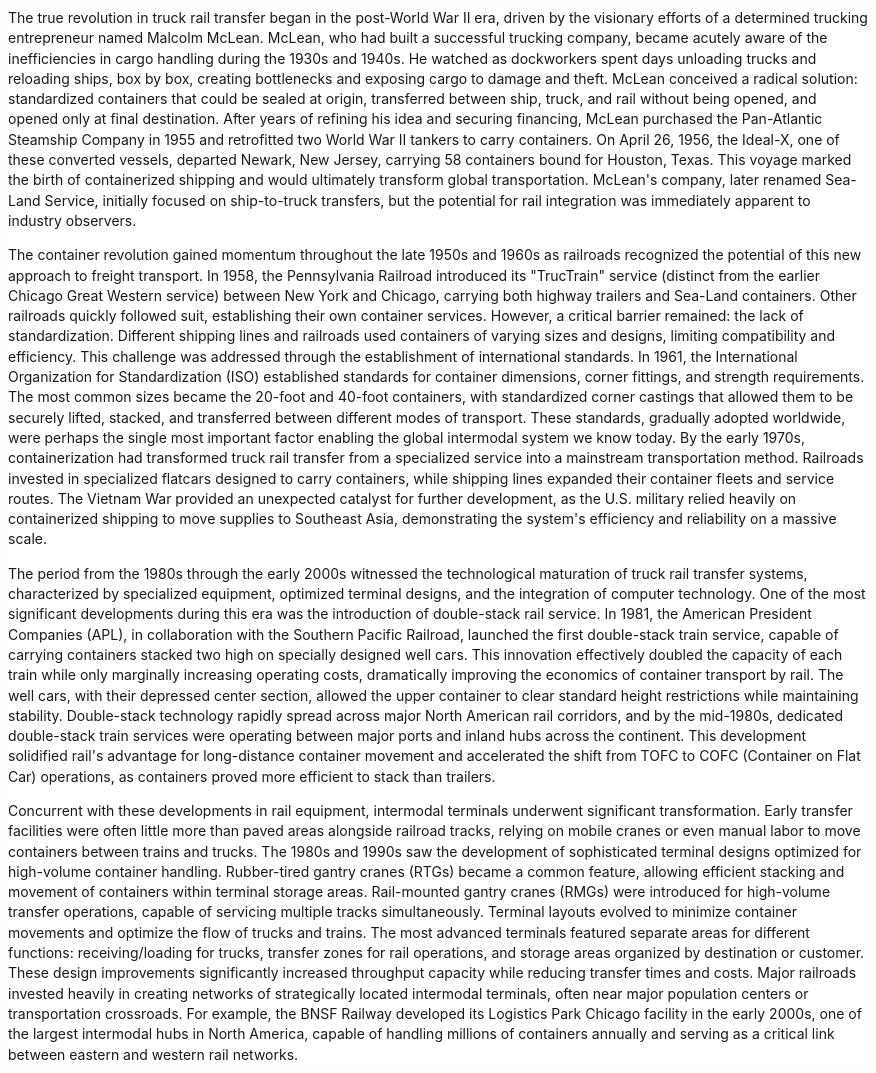 The true revolution in truck rail transfer began in the post-World War II era, driven by the visionary efforts of a determined trucking entrepreneur named Malcolm McLean. McLean, who had built a successful trucking company, became acutely aware of the inefficiencies in cargo handling during the 1930s and 1940s. He watched as dockworkers spent days unloading trucks and reloading ships, box by box, creating bottlenecks and exposing cargo to damage and theft. McLean conceived a radical solution: standardized containers that could be sealed at origin, transferred between ship, truck, and rail without being opened, and opened only at final destination. After years of refining his idea and securing financing, McLean purchased the Pan-Atlantic Steamship Company in 1955 and retrofitted two World War II tankers to carry containers. On April 26, 1956, the Ideal-X, one of these converted vessels, departed Newark, New Jersey, carrying 58 containers bound for Houston, Texas. This voyage marked the birth of containerized shipping and would ultimately transform global transportation. McLean's company, later renamed Sea-Land Service, initially focused on ship-to-truck transfers, but the potential for rail integration was immediately apparent to industry observers.

The container revolution gained momentum throughout the late 1950s and 1960s as railroads recognized the potential of this new approach to freight transport. In 1958, the Pennsylvania Railroad introduced its "TrucTrain" service (distinct from the earlier Chicago Great Western service) between New York and Chicago, carrying both highway trailers and Sea-Land containers. Other railroads quickly followed suit, establishing their own container services. However, a critical barrier remained: the lack of standardization. Different shipping lines and railroads used containers of varying sizes and designs, limiting compatibility and efficiency. This challenge was addressed through the establishment of international standards. In 1961, the International Organization for Standardization (ISO) established standards for container dimensions, corner fittings, and strength requirements. The most common sizes became the 20-foot and 40-foot containers, with standardized corner castings that allowed them to be securely lifted, stacked, and transferred between different modes of transport. These standards, gradually adopted worldwide, were perhaps the single most important factor enabling the global intermodal system we know today. By the early 1970s, containerization had transformed truck rail transfer from a specialized service into a mainstream transportation method. Railroads invested in specialized flatcars designed to carry containers, while shipping lines expanded their container fleets and service routes. The Vietnam War provided an unexpected catalyst for further development, as the U.S. military relied heavily on containerized shipping to move supplies to Southeast Asia, demonstrating the system's efficiency and reliability on a massive scale.

The period from the 1980s through the early 2000s witnessed the technological maturation of truck rail transfer systems, characterized by specialized equipment, optimized terminal designs, and the integration of computer technology. One of the most significant developments during this era was the introduction of double-stack rail service. In 1981, the American President Companies (APL), in collaboration with the Southern Pacific Railroad, launched the first double-stack train service, capable of carrying containers stacked two high on specially designed well cars. This innovation effectively doubled the capacity of each train while only marginally increasing operating costs, dramatically improving the economics of container transport by rail. The well cars, with their depressed center section, allowed the upper container to clear standard height restrictions while maintaining stability. Double-stack technology rapidly spread across major North American rail corridors, and by the mid-1980s, dedicated double-stack train services were operating between major ports and inland hubs across the continent. This development solidified rail's advantage for long-distance container movement and accelerated the shift from TOFC to COFC (Container on Flat Car) operations, as containers proved more efficient to stack than trailers.

Concurrent with these developments in rail equipment, intermodal terminals underwent significant transformation. Early transfer facilities were often little more than paved areas alongside railroad tracks, relying on mobile cranes or even manual labor to move containers between trains and trucks. The 1980s and 1990s saw the development of sophisticated terminal designs optimized for high-volume container handling. Rubber-tired gantry cranes (RTGs) became a common feature, allowing efficient stacking and movement of containers within terminal storage areas. Rail-mounted gantry cranes (RMGs) were introduced for high-volume transfer operations, capable of servicing multiple tracks simultaneously. Terminal layouts evolved to minimize container movements and optimize the flow of trucks and trains. The most advanced terminals featured separate areas for different functions: receiving/loading for trucks, transfer zones for rail operations, and storage areas organized by destination or customer. These design improvements significantly increased throughput capacity while reducing transfer times and costs. Major railroads invested heavily in creating networks of strategically located intermodal terminals, often near major population centers or transportation crossroads. For example, the BNSF Railway developed its Logistics Park Chicago facility in the early 2000s, one of the largest intermodal hubs in North America, capable of handling millions of containers annually and serving as a critical link between eastern and western rail networks.
